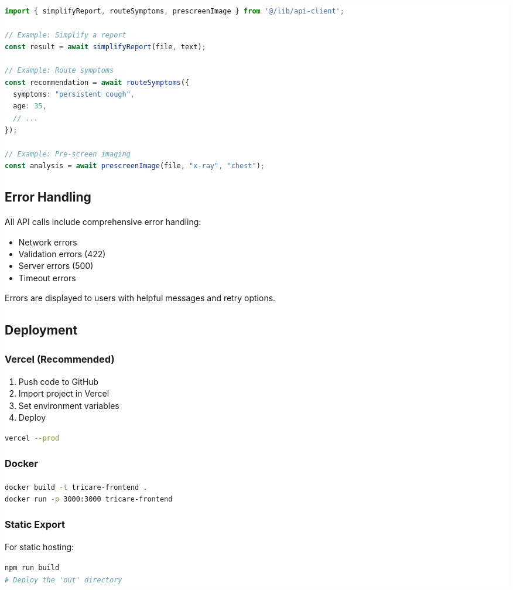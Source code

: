 ```typescript
import { simplifyReport, routeSymptoms, prescreenImage } from '@/lib/api-client';

// Example: Simplify a report
const result = await simplifyReport(file, text);

// Example: Route symptoms
const recommendation = await routeSymptoms({
  symptoms: "persistent cough",
  age: 35,
  // ...
});

// Example: Pre-screen imaging
const analysis = await prescreenImage(file, "x-ray", "chest");
```

## Error Handling

All API calls include comprehensive error handling:
- Network errors
- Validation errors (422)
- Server errors (500)
- Timeout errors

Errors are displayed to users with helpful messages and retry options.

## Deployment

### Vercel (Recommended)

1. Push code to GitHub
2. Import project in Vercel
3. Set environment variables
4. Deploy

```bash
vercel --prod
```

### Docker

```bash
docker build -t tricare-frontend .
docker run -p 3000:3000 tricare-frontend
```

### Static Export

For static hosting:

```bash
npm run build
# Deploy the 'out' directory
```
